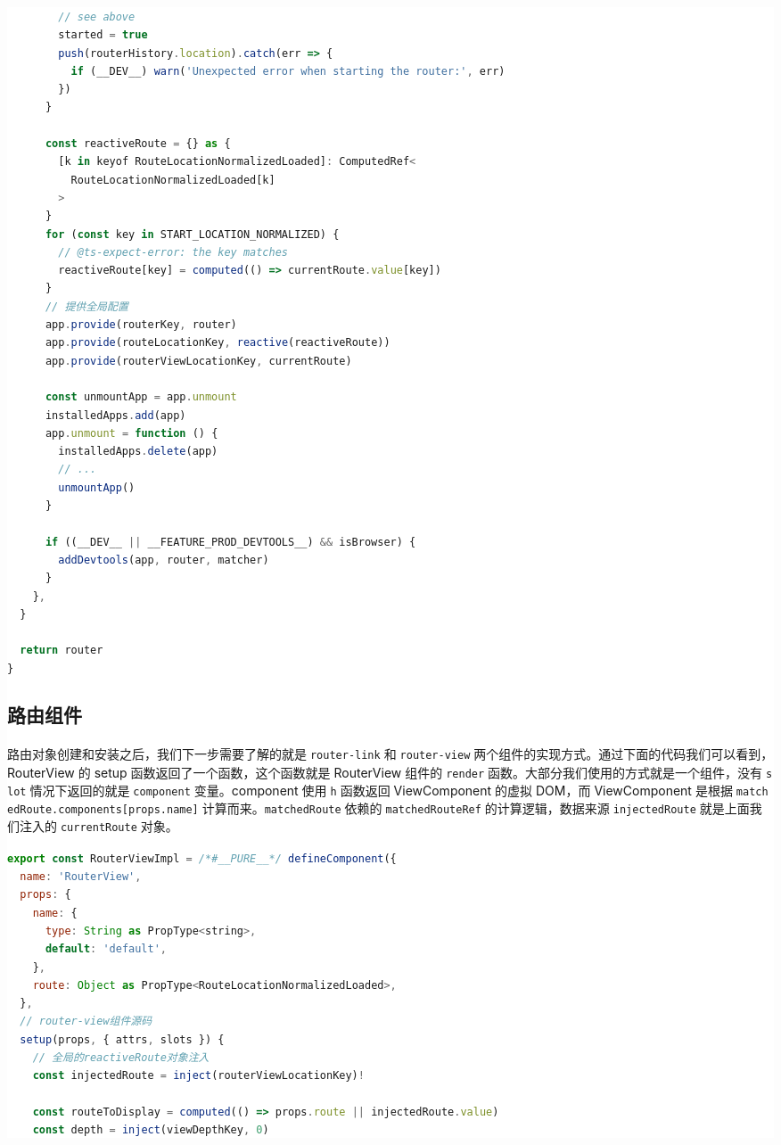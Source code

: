 ```js
        // see above
        started = true
        push(routerHistory.location).catch(err => {
          if (__DEV__) warn('Unexpected error when starting the router:', err)
        })
      }

      const reactiveRoute = {} as {
        [k in keyof RouteLocationNormalizedLoaded]: ComputedRef<
          RouteLocationNormalizedLoaded[k]
        >
      }
      for (const key in START_LOCATION_NORMALIZED) {
        // @ts-expect-error: the key matches
        reactiveRoute[key] = computed(() => currentRoute.value[key])
      }
      // 提供全局配置
      app.provide(routerKey, router)
      app.provide(routeLocationKey, reactive(reactiveRoute))
      app.provide(routerViewLocationKey, currentRoute)

      const unmountApp = app.unmount
      installedApps.add(app)
      app.unmount = function () {
        installedApps.delete(app)
        // ...
        unmountApp()
      }

      if ((__DEV__ || __FEATURE_PROD_DEVTOOLS__) && isBrowser) {
        addDevtools(app, router, matcher)
      }
    },
  }

  return router
}
```

## 路由组件

路由对象创建和安装之后，我们下一步需要了解的就是 `router-link` 和 `router-view` 两个组件的实现方式。通过下面的代码我们可以看到，RouterView 的 setup 函数返回了一个函数，这个函数就是 RouterView 组件的 `render` 函数。大部分我们使用的方式就是一个组件，没有 `slot` 情况下返回的就是 `component` 变量。component 使用 `h` 函数返回 ViewComponent 的虚拟 DOM，而 ViewComponent 是根据 `matchedRoute.components[props.name]` 计算而来。`matchedRoute` 依赖的 `matchedRouteRef` 的计算逻辑，数据来源 `injectedRoute` 就是上面我们注入的 `currentRoute` 对象。

```js
export const RouterViewImpl = /*#__PURE__*/ defineComponent({
  name: 'RouterView',
  props: {
    name: {
      type: String as PropType<string>,
      default: 'default',
    },
    route: Object as PropType<RouteLocationNormalizedLoaded>,
  },
  // router-view组件源码
  setup(props, { attrs, slots }) {
    // 全局的reactiveRoute对象注入
    const injectedRoute = inject(routerViewLocationKey)!
    
    const routeToDisplay = computed(() => props.route || injectedRoute.value)
    const depth = inject(viewDepthKey, 0)
```